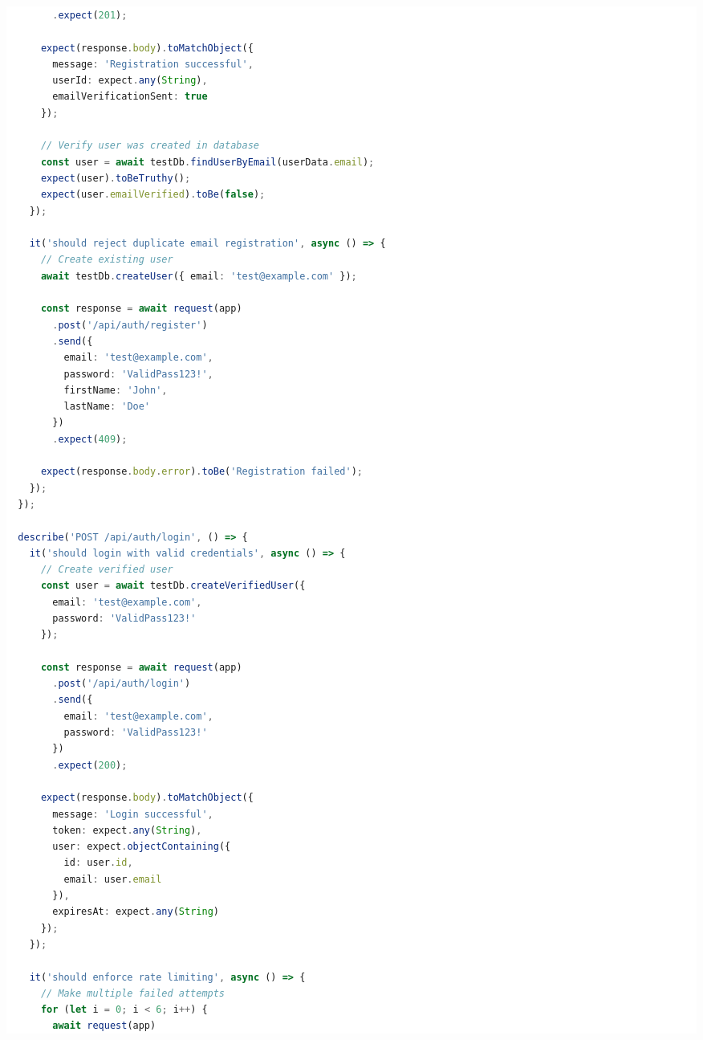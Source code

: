 ```typescript
        .expect(201);
      
      expect(response.body).toMatchObject({
        message: 'Registration successful',
        userId: expect.any(String),
        emailVerificationSent: true
      });
      
      // Verify user was created in database
      const user = await testDb.findUserByEmail(userData.email);
      expect(user).toBeTruthy();
      expect(user.emailVerified).toBe(false);
    });
    
    it('should reject duplicate email registration', async () => {
      // Create existing user
      await testDb.createUser({ email: 'test@example.com' });
      
      const response = await request(app)
        .post('/api/auth/register')
        .send({
          email: 'test@example.com',
          password: 'ValidPass123!',
          firstName: 'John',
          lastName: 'Doe'
        })
        .expect(409);
      
      expect(response.body.error).toBe('Registration failed');
    });
  });
  
  describe('POST /api/auth/login', () => {
    it('should login with valid credentials', async () => {
      // Create verified user
      const user = await testDb.createVerifiedUser({
        email: 'test@example.com',
        password: 'ValidPass123!'
      });
      
      const response = await request(app)
        .post('/api/auth/login')
        .send({
          email: 'test@example.com',
          password: 'ValidPass123!'
        })
        .expect(200);
      
      expect(response.body).toMatchObject({
        message: 'Login successful',
        token: expect.any(String),
        user: expect.objectContaining({
          id: user.id,
          email: user.email
        }),
        expiresAt: expect.any(String)
      });
    });
    
    it('should enforce rate limiting', async () => {
      // Make multiple failed attempts
      for (let i = 0; i < 6; i++) {
        await request(app)
```